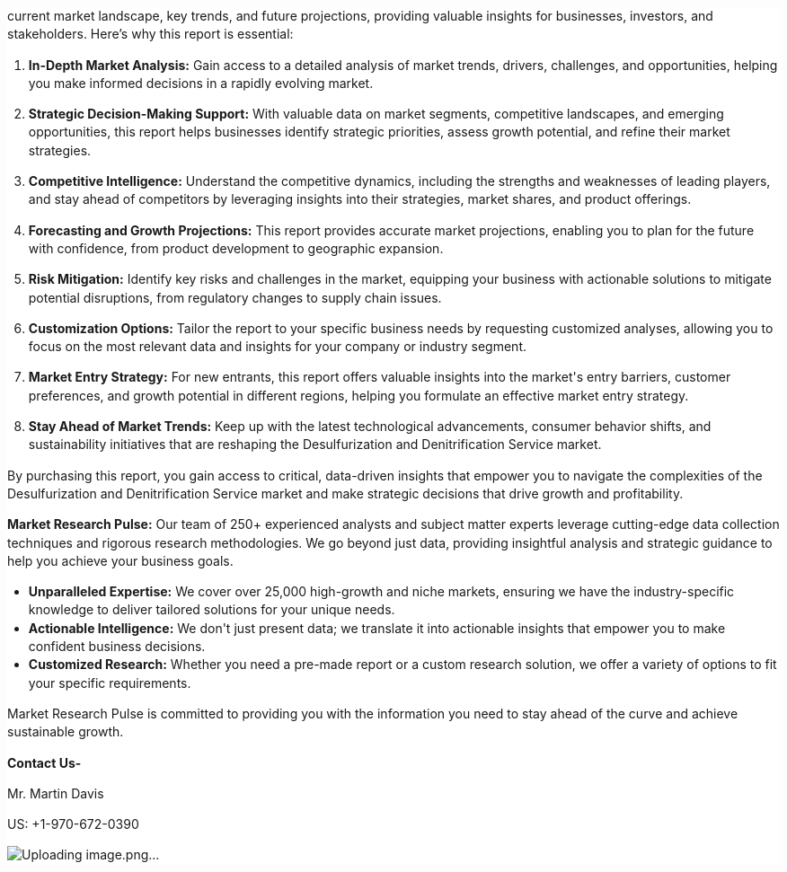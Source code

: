 current market landscape, key trends, and future projections, providing valuable insights for businesses, investors, and stakeholders. Here&rsquo;s why this report is essential:</p><ol><li><p><strong>In-Depth Market Analysis:</strong> Gain access to a detailed analysis of market trends, drivers, challenges, and opportunities, helping you make informed decisions in a rapidly evolving market.</p></li><li><p><strong>Strategic Decision-Making Support:</strong> With valuable data on market segments, competitive landscapes, and emerging opportunities, this report helps businesses identify strategic priorities, assess growth potential, and refine their market strategies.</p></li><li><p><strong>Competitive Intelligence:</strong> Understand the competitive dynamics, including the strengths and weaknesses of leading players, and stay ahead of competitors by leveraging insights into their strategies, market shares, and product offerings.</p></li><li><p><strong>Forecasting and Growth Projections:</strong> This report provides accurate market projections, enabling you to plan for the future with confidence, from product development to geographic expansion.</p></li><li><p><strong>Risk Mitigation:</strong> Identify key risks and challenges in the market, equipping your business with actionable solutions to mitigate potential disruptions, from regulatory changes to supply chain issues.</p></li><li><p><strong>Customization Options:</strong> Tailor the report to your specific business needs by requesting customized analyses, allowing you to focus on the most relevant data and insights for your company or industry segment.</p></li><li><p><strong>Market Entry Strategy:</strong> For new entrants, this report offers valuable insights into the market's entry barriers, customer preferences, and growth potential in different regions, helping you formulate an effective market entry strategy.</p></li><li><p><strong>Stay Ahead of Market Trends:</strong> Keep up with the latest technological advancements, consumer behavior shifts, and sustainability initiatives that are reshaping the Desulfurization and Denitrification Service market.</p></li></ol><p>By purchasing this report, you gain access to critical, data-driven insights that empower you to navigate the complexities of the Desulfurization and Denitrification Service market and make strategic decisions that drive growth and profitability.</p><p><strong>Market Research Pulse:</strong>&nbsp;Our team of 250+ experienced analysts and subject matter experts leverage cutting-edge data collection techniques and rigorous research methodologies. We go beyond just data, providing insightful analysis and strategic guidance to help you achieve your business goals.</p><ul><li><strong>Unparalleled Expertise:</strong>&nbsp;We cover over 25,000 high-growth and niche markets, ensuring we have the industry-specific knowledge to deliver tailored solutions for your unique needs.</li><li><strong>Actionable Intelligence:</strong>&nbsp;We don't just present data; we translate it into actionable insights that empower you to make confident business decisions.</li><li><strong>Customized Research:</strong>&nbsp;Whether you need a pre-made report or a custom research solution, we offer a variety of options to fit your specific requirements.</li></ul><p>Market Research Pulse is committed to providing you with the information you need to stay ahead of the curve and achieve sustainable growth.</p><p><strong>Contact Us-</strong></p><p>Mr. Martin Davis</p><p>US: +1-970-672-0390</p>
![Uploading image.png…]()
